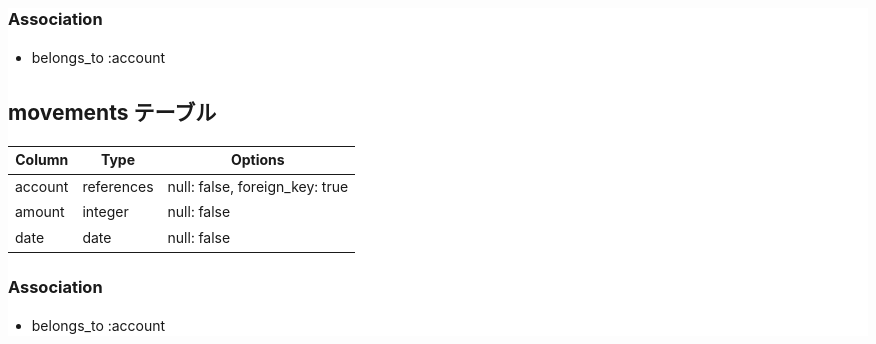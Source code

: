 ### Association

- belongs_to :account

## movements テーブル 

| Column   | Type       | Options                        |
| -------- | ---------- | ------------------------------ |
| account  | references | null: false, foreign_key: true |
| amount   | integer    | null: false                    |
| date     | date       | null: false                    |


### Association

- belongs_to :account
